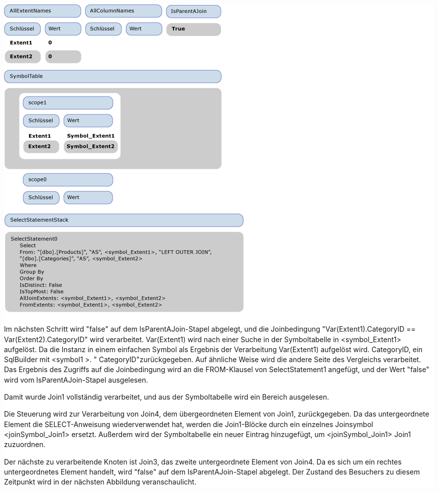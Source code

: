  ![Diagramm](../../../../../docs/framework/data/adonet/ef/media/cd2afa99-7256-4c63-aaa9-c2d13f18a3d8.gif "cd2afa99-7256-4c63-aaa9-c2d13f18a3d8")  
  
 Im nächsten Schritt wird "false" auf dem IsParentAJoin-Stapel abgelegt, und die Joinbedingung "Var(Extent1).CategoryID == Var(Extent2).CategoryID" wird verarbeitet. Var(Extent1) wird nach einer Suche in der Symboltabelle in <symbol_Extent1> aufgelöst. Da die Instanz in einem einfachen Symbol als Ergebnis der Verarbeitung Var(Extent1) aufgelöst wird. CategoryID, ein SqlBuilder mit \<symbol1 >. " CategoryID"zurückgegeben. Auf ähnliche Weise wird die andere Seite des Vergleichs verarbeitet. Das Ergebnis des Zugriffs auf die Joinbedingung wird an die FROM-Klausel von SelectStatement1 angefügt, und der Wert "false" wird vom IsParentAJoin-Stapel ausgelesen.  
  
 Damit wurde Join1 vollständig verarbeitet, und aus der Symboltabelle wird ein Bereich ausgelesen.  
  
 Die Steuerung wird zur Verarbeitung von Join4, dem übergeordneten Element von Join1, zurückgegeben. Da das untergeordnete Element die SELECT-Anweisung wiederverwendet hat, werden die Join1-Blöcke durch ein einzelnes Joinsymbol <joinSymbol_Join1> ersetzt. Außerdem wird der Symboltabelle ein neuer Eintrag hinzugefügt, um <joinSymbol_Join1> Join1 zuzuordnen.  
  
 Der nächste zu verarbeitende Knoten ist Join3, das zweite untergeordnete Element von Join4. Da es sich um ein rechtes untergeordnetes Element handelt, wird "false" auf dem IsParentAJoin-Stapel abgelegt. Der Zustand des Besuchers zu diesem Zeitpunkt wird in der nächsten Abbildung veranschaulicht.  
  